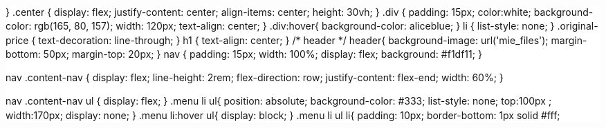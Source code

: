  }
 .center {
  display: flex;
  justify-content: center;
  align-items: center;
  height: 30vh;
 }
            .div {
                padding: 15px;
                color:white;
                background-color: rgb(165, 80, 157);
                width: 120px;
                text-align: center;
            }
            .div:hover{
                background-color: aliceblue;
            }
  li {
    list-style: none;
  }
  .original-price {
    text-decoration: line-through;
  }
  h1 {
    text-align: center;
  }
  /* header */
  header{
    background-image: url('mie_files');
    margin-bottom: 50px;
    margin-top: 20px;
  }
  nav {
    padding: 15px;
    width: 100%;
    display: flex;
    background: #f1df11;
  }
  
  nav .content-nav {
    display: flex;
    line-height: 2rem;
    flex-direction: row;
    justify-content: flex-end;
    width: 60%;
  }
  
  nav .content-nav ul {
    display: flex;
  }
  .menu li ul{
    position: absolute;
    background-color: #333;
    list-style: none;
    top:100px ;
    width:170px;
    display: none;
  }
  .menu li:hover ul{
    display: block;
  }
  .menu li ul li{
    padding: 10px;
    border-bottom: 1px solid #fff;